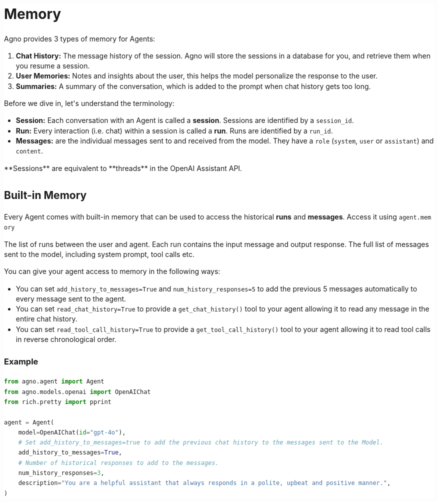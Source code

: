 # Memory

Agno provides 3 types of memory for Agents:

1. **Chat History:** The message history of the session. Agno will store the sessions in a database for you, and retrieve them when you resume a session.
2. **User Memories:** Notes and insights about the user, this helps the model personalize the response to the user.
3. **Summaries:** A summary of the conversation, which is added to the prompt when chat history gets too long.

Before we dive in, let's understand the terminology:

* **Session:** Each conversation with an Agent is called a **session**. Sessions are identified by a `session_id`.
* **Run:** Every interaction (i.e. chat) within a session is called a **run**. Runs are identified by a `run_id`.
* **Messages:** are the individual messages sent to and received from the model. They have a `role` (`system`, `user` or `assistant`) and `content`.

<Tip>
  **Sessions** are equivalent to **threads** in the OpenAI Assistant API.
</Tip>

## Built-in Memory

Every Agent comes with built-in memory that can be used to access the historical **runs** and **messages**. Access it using `agent.memory`

<Expandable title="AgentMemory">
  <ResponseField name="runs" type="list[AgentRun]">
    The list of runs between the user and agent. Each run contains the input message and output response.
  </ResponseField>

  <ResponseField name="messages" type="list[Message]">
    The full list of messages sent to the model, including system prompt, tool calls etc.
  </ResponseField>
</Expandable>

You can give your agent access to memory in the following ways:

* You can set `add_history_to_messages=True` and `num_history_responses=5` to add the previous 5 messages automatically to every message sent to the agent.
* You can set `read_chat_history=True` to provide a `get_chat_history()` tool to your agent allowing it to read any message in the entire chat history.
* You can set `read_tool_call_history=True` to provide a `get_tool_call_history()` tool to your agent allowing it to read tool calls in reverse chronological order.

### Example

```python agent_memory.py
from agno.agent import Agent
from agno.models.openai import OpenAIChat
from rich.pretty import pprint

agent = Agent(
    model=OpenAIChat(id="gpt-4o"),
    # Set add_history_to_messages=true to add the previous chat history to the messages sent to the Model.
    add_history_to_messages=True,
    # Number of historical responses to add to the messages.
    num_history_responses=3,
    description="You are a helpful assistant that always responds in a polite, upbeat and positive manner.",
)
```